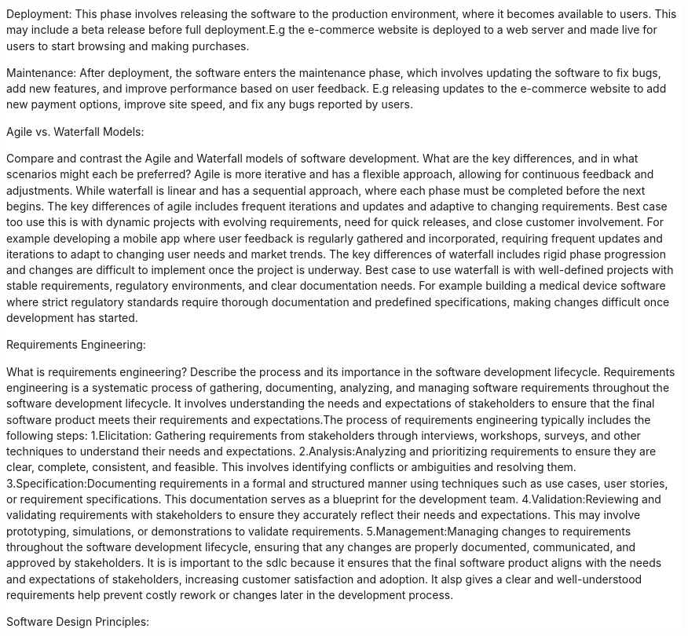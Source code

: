 Deployment: This phase involves releasing the software to the production environment, where it becomes available to users. This may include a beta release before full deployment.E.g the e-commerce website is deployed to a web server and made live for users to start browsing and making purchases.

Maintenance: After deployment, the software enters the maintenance phase, which involves updating the software to fix bugs, add new features, and improve performance based on user feedback. E.g releasing updates to the e-commerce website to add new payment options, improve site speed, and fix any bugs reported by users.

Agile vs. Waterfall Models:

Compare and contrast the Agile and Waterfall models of software development. What are the key differences, and in what scenarios might each be preferred?
Agile is more iterative and has a flexible approach, allowing for continuous feedback and adjustments. While waterfall is linear and has a sequential approach, where each phase must be completed before the next begins. The key differences of agile includes 
frequent iterations and updates and adaptive to changing requirements. Best case too use this is with dynamic projects with evolving requirements, need for quick releases, and close customer involvement. For example developing a mobile app where user feedback is regularly gathered and incorporated, requiring frequent updates and iterations to adapt to changing user needs and market trends. The key differences of waterfall includes rigid phase progression and changes are difficult to implement once the project is underway. Best case to use waterfall is with well-defined projects with stable requirements, regulatory environments, and clear documentation needs. For example building a medical device software where strict regulatory standards require thorough documentation and predefined specifications, making changes difficult once development has started.

Requirements Engineering:

What is requirements engineering? Describe the process and its importance in the software development lifecycle.
Requirements engineering is a systematic process of gathering, documenting, analyzing, and managing software requirements throughout the software development lifecycle. It involves understanding the needs and expectations of stakeholders to ensure that the final software product meets their requirements and expectations.The process of requirements engineering typically includes the following steps:
1.Elicitation: Gathering requirements from stakeholders through interviews, workshops, surveys, and other techniques to understand their needs and expectations.
2.Analysis:Analyzing and prioritizing requirements to ensure they are clear, complete, consistent, and feasible. This involves identifying conflicts or ambiguities and resolving them.
3.Specification:Documenting requirements in a formal and structured manner using techniques such as use cases, user stories, or requirement specifications. This documentation serves as a blueprint for the development team.
4.Validation:Reviewing and validating requirements with stakeholders to ensure they accurately reflect their needs and expectations. This may involve prototyping, simulations, or demonstrations to validate requirements.
5.Management:Managing changes to requirements throughout the software development lifecycle, ensuring that any changes are properly documented, communicated, and approved by stakeholders. 
It is is important to the sdlc because it ensures that the final software product aligns with the needs and expectations of stakeholders, increasing customer satisfaction and adoption. It alsp gives a clear and well-understood requirements help prevent costly rework or changes later in the development process.

Software Design Principles:
